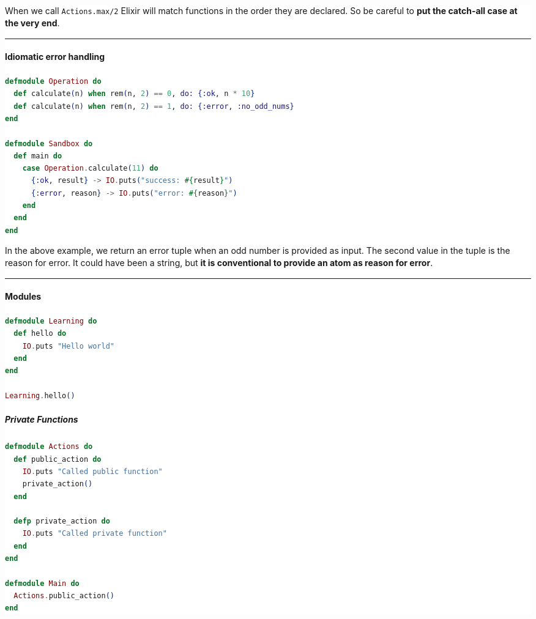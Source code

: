 When we call `Actions.max/2` Elixir will match functions in the order they are declared. So be careful to **put the catch-all case at the very end**.


---

#### Idiomatic error handling 

```ex
defmodule Operation do
  def calculate(n) when rem(n, 2) == 0, do: {:ok, n * 10}
  def calculate(n) when rem(n, 2) == 1, do: {:error, :no_odd_nums}
end

defmodule Sandbox do
  def main do
    case Operation.calculate(11) do
      {:ok, result} -> IO.puts("success: #{result}")
      {:error, reason} -> IO.puts("error: #{reason}")
    end
  end
end
```

In the above example, we return an error tuple when an odd number is provided as input. The second value in the tuple is the reason for error. It could have been a string, but **it is conventional to provide an atom as reason for error**.


---

#### Modules
```elixir
defmodule Learning do
  def hello do
    IO.puts "Hello world"
  end
end

Learning.hello()
```

##### Private Functions
```elixir
defmodule Actions do
  def public_action do
    IO.puts "Called public function"
    private_action()
  end

  defp private_action do
    IO.puts "Called private function"
  end
end

defmodule Main do
  Actions.public_action()
end
```
